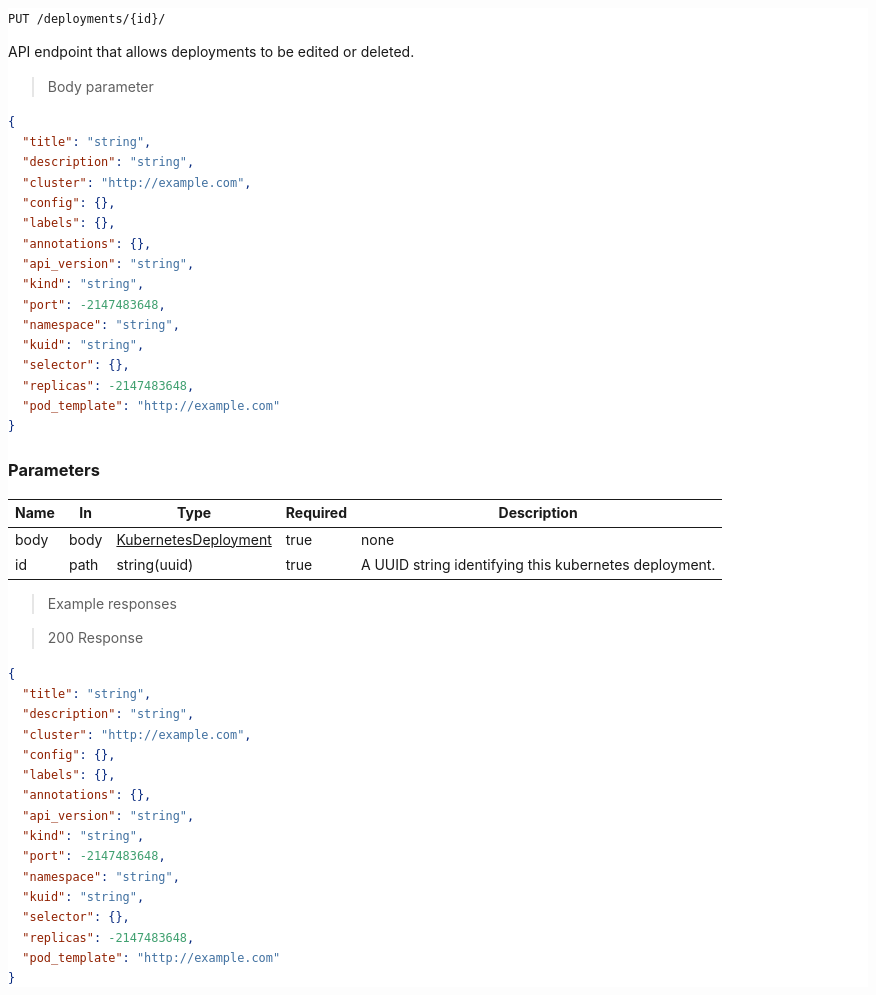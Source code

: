 `PUT /deployments/{id}/`

API endpoint that allows deployments to be edited or deleted.

> Body parameter

```json
{
  "title": "string",
  "description": "string",
  "cluster": "http://example.com",
  "config": {},
  "labels": {},
  "annotations": {},
  "api_version": "string",
  "kind": "string",
  "port": -2147483648,
  "namespace": "string",
  "kuid": "string",
  "selector": {},
  "replicas": -2147483648,
  "pod_template": "http://example.com"
}
```

<h3 id="deployments_update-parameters">Parameters</h3>

|Name|In|Type|Required|Description|
|---|---|---|---|---|
|body|body|[KubernetesDeployment](#schemakubernetesdeployment)|true|none|
|id|path|string(uuid)|true|A UUID string identifying this kubernetes deployment.|

> Example responses

> 200 Response

```json
{
  "title": "string",
  "description": "string",
  "cluster": "http://example.com",
  "config": {},
  "labels": {},
  "annotations": {},
  "api_version": "string",
  "kind": "string",
  "port": -2147483648,
  "namespace": "string",
  "kuid": "string",
  "selector": {},
  "replicas": -2147483648,
  "pod_template": "http://example.com"
}
```
